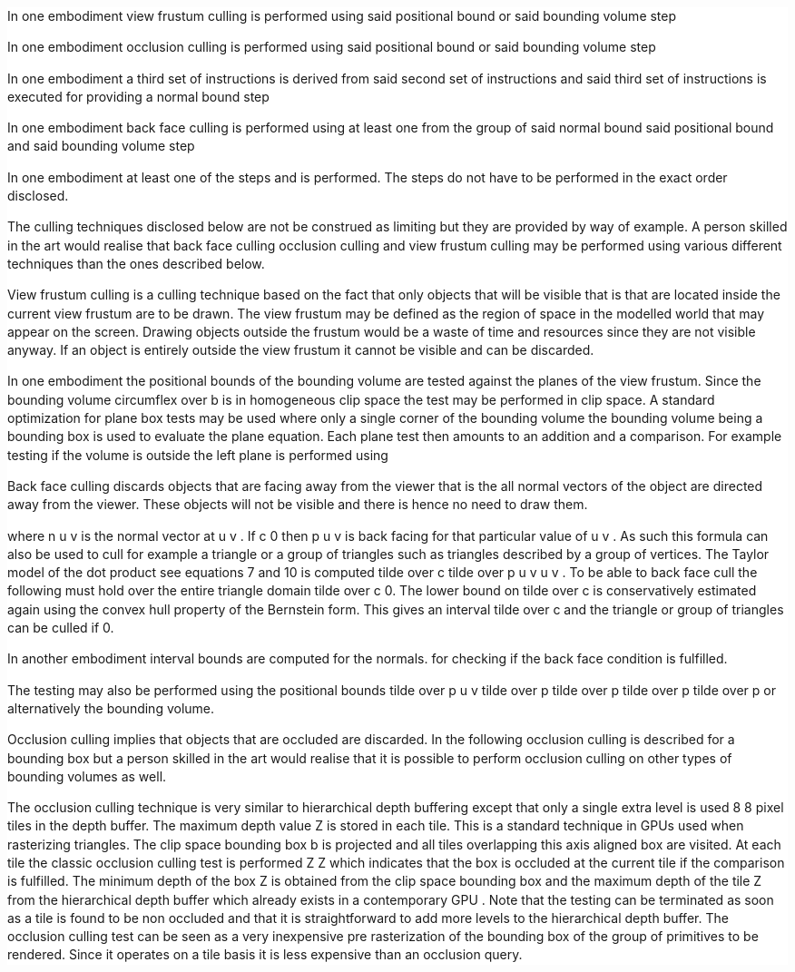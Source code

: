 In one embodiment view frustum culling is performed using said positional bound or said bounding volume step

In one embodiment occlusion culling is performed using said positional bound or said bounding volume step

In one embodiment a third set of instructions is derived from said second set of instructions and said third set of instructions is executed for providing a normal bound step

In one embodiment back face culling is performed using at least one from the group of said normal bound said positional bound and said bounding volume step

In one embodiment at least one of the steps and is performed. The steps do not have to be performed in the exact order disclosed.

The culling techniques disclosed below are not be construed as limiting but they are provided by way of example. A person skilled in the art would realise that back face culling occlusion culling and view frustum culling may be performed using various different techniques than the ones described below.

View frustum culling is a culling technique based on the fact that only objects that will be visible that is that are located inside the current view frustum are to be drawn. The view frustum may be defined as the region of space in the modelled world that may appear on the screen. Drawing objects outside the frustum would be a waste of time and resources since they are not visible anyway. If an object is entirely outside the view frustum it cannot be visible and can be discarded.

In one embodiment the positional bounds of the bounding volume are tested against the planes of the view frustum. Since the bounding volume circumflex over b is in homogeneous clip space the test may be performed in clip space. A standard optimization for plane box tests may be used where only a single corner of the bounding volume the bounding volume being a bounding box is used to evaluate the plane equation. Each plane test then amounts to an addition and a comparison. For example testing if the volume is outside the left plane is performed using 

Back face culling discards objects that are facing away from the viewer that is the all normal vectors of the object are directed away from the viewer. These objects will not be visible and there is hence no need to draw them.

where n u v is the normal vector at u v . If c 0 then p u v is back facing for that particular value of u v . As such this formula can also be used to cull for example a triangle or a group of triangles such as triangles described by a group of vertices. The Taylor model of the dot product see equations 7 and 10 is computed tilde over c tilde over p u v u v . To be able to back face cull the following must hold over the entire triangle domain tilde over c 0. The lower bound on tilde over c is conservatively estimated again using the convex hull property of the Bernstein form. This gives an interval tilde over c and the triangle or group of triangles can be culled if 0.

In another embodiment interval bounds are computed for the normals. for checking if the back face condition is fulfilled.

The testing may also be performed using the positional bounds tilde over p u v tilde over p tilde over p tilde over p tilde over p or alternatively the bounding volume.

Occlusion culling implies that objects that are occluded are discarded. In the following occlusion culling is described for a bounding box but a person skilled in the art would realise that it is possible to perform occlusion culling on other types of bounding volumes as well.

The occlusion culling technique is very similar to hierarchical depth buffering except that only a single extra level is used 8 8 pixel tiles in the depth buffer. The maximum depth value Z is stored in each tile. This is a standard technique in GPUs used when rasterizing triangles. The clip space bounding box b is projected and all tiles overlapping this axis aligned box are visited. At each tile the classic occlusion culling test is performed Z Z which indicates that the box is occluded at the current tile if the comparison is fulfilled. The minimum depth of the box Z is obtained from the clip space bounding box and the maximum depth of the tile Z from the hierarchical depth buffer which already exists in a contemporary GPU . Note that the testing can be terminated as soon as a tile is found to be non occluded and that it is straightforward to add more levels to the hierarchical depth buffer. The occlusion culling test can be seen as a very inexpensive pre rasterization of the bounding box of the group of primitives to be rendered. Since it operates on a tile basis it is less expensive than an occlusion query.
